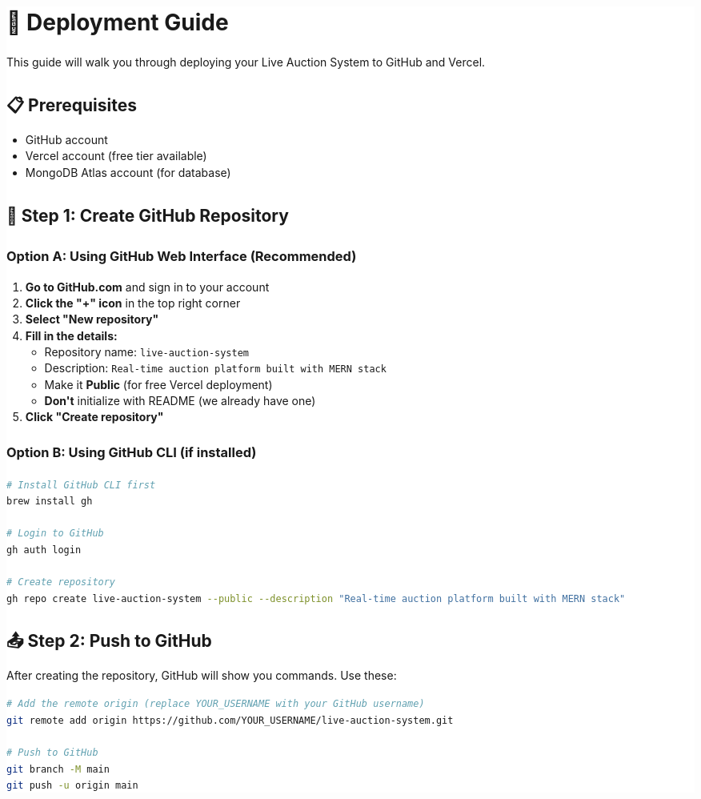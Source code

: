 # 🚀 Deployment Guide

This guide will walk you through deploying your Live Auction System to GitHub and Vercel.

## 📋 Prerequisites

- GitHub account
- Vercel account (free tier available)
- MongoDB Atlas account (for database)

## 🔗 Step 1: Create GitHub Repository

### Option A: Using GitHub Web Interface (Recommended)

1. **Go to GitHub.com** and sign in to your account
2. **Click the "+" icon** in the top right corner
3. **Select "New repository"**
4. **Fill in the details:**
   - Repository name: `live-auction-system`
   - Description: `Real-time auction platform built with MERN stack`
   - Make it **Public** (for free Vercel deployment)
   - **Don't** initialize with README (we already have one)
5. **Click "Create repository"**

### Option B: Using GitHub CLI (if installed)

```bash
# Install GitHub CLI first
brew install gh

# Login to GitHub
gh auth login

# Create repository
gh repo create live-auction-system --public --description "Real-time auction platform built with MERN stack"
```

## 📤 Step 2: Push to GitHub

After creating the repository, GitHub will show you commands. Use these:

```bash
# Add the remote origin (replace YOUR_USERNAME with your GitHub username)
git remote add origin https://github.com/YOUR_USERNAME/live-auction-system.git

# Push to GitHub
git branch -M main
git push -u origin main
```
